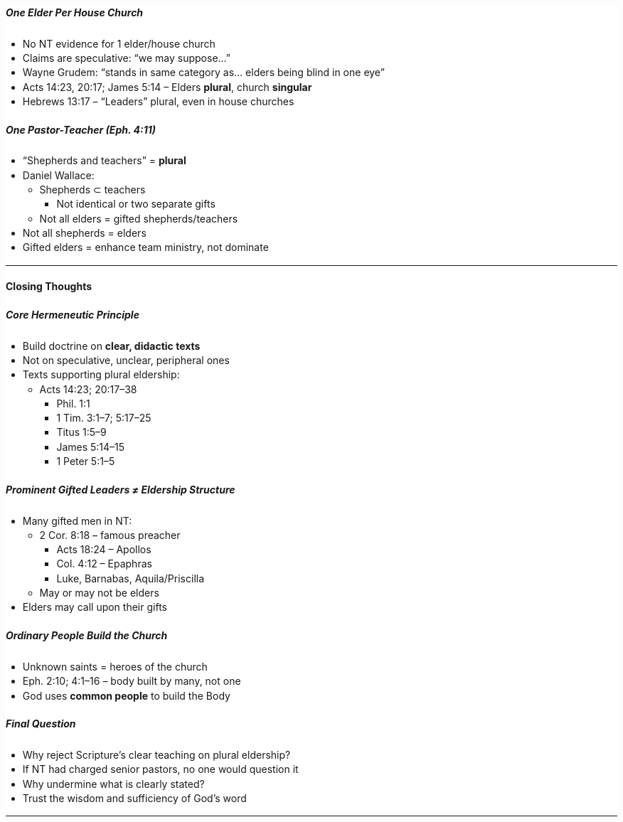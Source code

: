 ##### One Elder Per House Church
- No NT evidence for 1 elder/house church
- Claims are speculative: “we may suppose…”
- Wayne Grudem: “stands in same category as… elders being blind in one eye”
- Acts 14:23, 20:17; James 5:14 – Elders **plural**, church **singular**
- Hebrews 13:17 – “Leaders” plural, even in house churches

##### One Pastor-Teacher (Eph. 4:11)
- “Shepherds and teachers” = **plural**
- Daniel Wallace:
  - Shepherds ⊂ teachers
    - Not identical or two separate gifts
  - Not all elders = gifted shepherds/teachers
- Not all shepherds = elders
- Gifted elders = enhance team ministry, not dominate

---

#### Closing Thoughts

##### Core Hermeneutic Principle
- Build doctrine on **clear, didactic texts**
- Not on speculative, unclear, peripheral ones
- Texts supporting plural eldership:
  - Acts 14:23; 20:17–38
    - Phil. 1:1
    - 1 Tim. 3:1–7; 5:17–25
    - Titus 1:5–9
    - James 5:14–15
    - 1 Peter 5:1–5

##### Prominent Gifted Leaders ≠ Eldership Structure
- Many gifted men in NT:
  - 2 Cor. 8:18 – famous preacher
    - Acts 18:24 – Apollos
    - Col. 4:12 – Epaphras
    - Luke, Barnabas, Aquila/Priscilla
  - May or may not be elders
- Elders may call upon their gifts

##### Ordinary People Build the Church
- Unknown saints = heroes of the church
- Eph. 2:10; 4:1–16 – body built by many, not one
- God uses **common people** to build the Body

##### Final Question
- Why reject Scripture’s clear teaching on plural eldership?
- If NT had charged senior pastors, no one would question it
- Why undermine what is clearly stated?
- Trust the wisdom and sufficiency of God’s word

---
